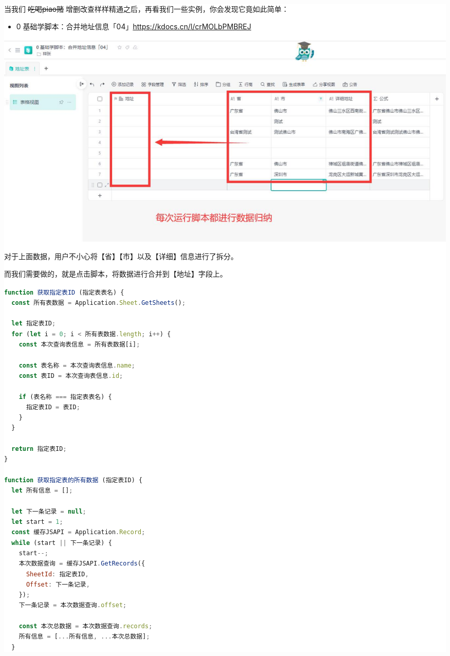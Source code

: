 当我们 ~~吃喝piao赌~~ 增删改查样样精通之后，再看我们一些实例，你会发现它竟如此简单：

* 0 基础学脚本：合并地址信息「04」https://kdocs.cn/l/crMOLbPMBREJ

![图](./img/04-20.jpg)

对于上面数据，用户不小心将【省】【市】以及【详细】信息进行了拆分。

而我们需要做的，就是点击脚本，将数据进行合并到【地址】字段上。

```js
function 获取指定表ID (指定表表名) {
  const 所有表数据 = Application.Sheet.GetSheets();

  let 指定表ID;
  for (let i = 0; i < 所有表数据.length; i++) {
    const 本次查询表信息 = 所有表数据[i];
    
    const 表名称 = 本次查询表信息.name;
    const 表ID = 本次查询表信息.id;

    if (表名称 === 指定表表名) {
      指定表ID = 表ID;
    }
  }

  return 指定表ID;
}

function 获取指定表的所有数据 (指定表ID) {
  let 所有信息 = [];

  let 下一条记录 = null;
  let start = 1;
  const 缓存JSAPI = Application.Record;
  while (start || 下一条记录) {
    start--;
    本次数据查询 = 缓存JSAPI.GetRecords({
      SheetId: 指定表ID,
      Offset: 下一条记录,
    });
    下一条记录 = 本次数据查询.offset;

    const 本次总数据 = 本次数据查询.records;
    所有信息 = [...所有信息, ...本次总数据];
  }
```